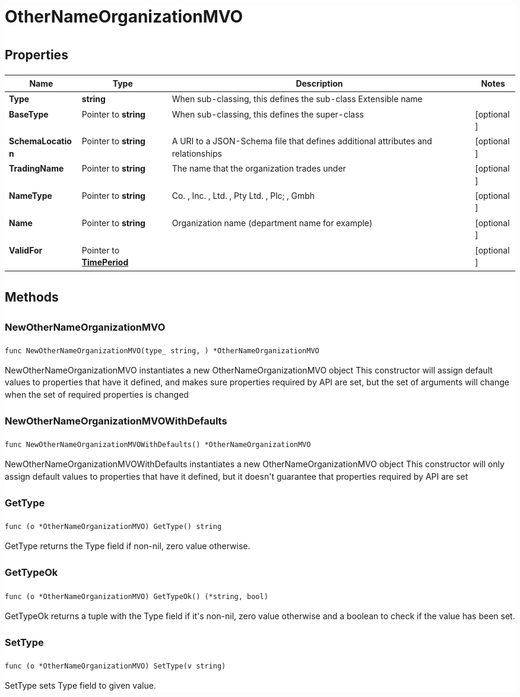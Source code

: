 # OtherNameOrganizationMVO

## Properties

Name | Type | Description | Notes
------------ | ------------- | ------------- | -------------
**Type** | **string** | When sub-classing, this defines the sub-class Extensible name | 
**BaseType** | Pointer to **string** | When sub-classing, this defines the super-class | [optional] 
**SchemaLocation** | Pointer to **string** | A URI to a JSON-Schema file that defines additional attributes and relationships | [optional] 
**TradingName** | Pointer to **string** | The name that the organization trades under | [optional] 
**NameType** | Pointer to **string** | Co. , Inc. , Ltd. , Pty Ltd. , Plc; , Gmbh | [optional] 
**Name** | Pointer to **string** | Organization name (department name for example) | [optional] 
**ValidFor** | Pointer to [**TimePeriod**](TimePeriod.md) |  | [optional] 

## Methods

### NewOtherNameOrganizationMVO

`func NewOtherNameOrganizationMVO(type_ string, ) *OtherNameOrganizationMVO`

NewOtherNameOrganizationMVO instantiates a new OtherNameOrganizationMVO object
This constructor will assign default values to properties that have it defined,
and makes sure properties required by API are set, but the set of arguments
will change when the set of required properties is changed

### NewOtherNameOrganizationMVOWithDefaults

`func NewOtherNameOrganizationMVOWithDefaults() *OtherNameOrganizationMVO`

NewOtherNameOrganizationMVOWithDefaults instantiates a new OtherNameOrganizationMVO object
This constructor will only assign default values to properties that have it defined,
but it doesn't guarantee that properties required by API are set

### GetType

`func (o *OtherNameOrganizationMVO) GetType() string`

GetType returns the Type field if non-nil, zero value otherwise.

### GetTypeOk

`func (o *OtherNameOrganizationMVO) GetTypeOk() (*string, bool)`

GetTypeOk returns a tuple with the Type field if it's non-nil, zero value otherwise
and a boolean to check if the value has been set.

### SetType

`func (o *OtherNameOrganizationMVO) SetType(v string)`

SetType sets Type field to given value.

